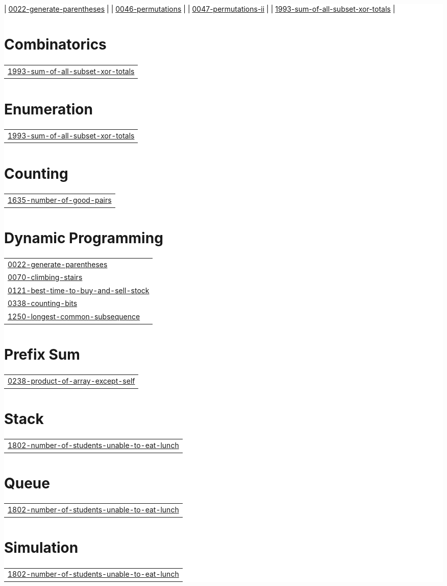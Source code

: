 | [0022-generate-parentheses](https://github.com/Rohith18744/LeetCode-Problems/tree/master/0022-generate-parentheses) |
| [0046-permutations](https://github.com/Rohith18744/LeetCode-Problems/tree/master/0046-permutations) |
| [0047-permutations-ii](https://github.com/Rohith18744/LeetCode-Problems/tree/master/0047-permutations-ii) |
| [1993-sum-of-all-subset-xor-totals](https://github.com/Rohith18744/LeetCode-Problems/tree/master/1993-sum-of-all-subset-xor-totals) |
# Combinatorics
|  |
| ------- |
| [1993-sum-of-all-subset-xor-totals](https://github.com/Rohith18744/LeetCode-Problems/tree/master/1993-sum-of-all-subset-xor-totals) |
# Enumeration
|  |
| ------- |
| [1993-sum-of-all-subset-xor-totals](https://github.com/Rohith18744/LeetCode-Problems/tree/master/1993-sum-of-all-subset-xor-totals) |
# Counting
|  |
| ------- |
| [1635-number-of-good-pairs](https://github.com/Rohith18744/LeetCode-Problems/tree/master/1635-number-of-good-pairs) |
# Dynamic Programming
|  |
| ------- |
| [0022-generate-parentheses](https://github.com/Rohith18744/LeetCode-Problems/tree/master/0022-generate-parentheses) |
| [0070-climbing-stairs](https://github.com/Rohith18744/LeetCode-Problems/tree/master/0070-climbing-stairs) |
| [0121-best-time-to-buy-and-sell-stock](https://github.com/Rohith18744/LeetCode-Problems/tree/master/0121-best-time-to-buy-and-sell-stock) |
| [0338-counting-bits](https://github.com/Rohith18744/LeetCode-Problems/tree/master/0338-counting-bits) |
| [1250-longest-common-subsequence](https://github.com/Rohith18744/LeetCode-Problems/tree/master/1250-longest-common-subsequence) |
# Prefix Sum
|  |
| ------- |
| [0238-product-of-array-except-self](https://github.com/Rohith18744/LeetCode-Problems/tree/master/0238-product-of-array-except-self) |
# Stack
|  |
| ------- |
| [1802-number-of-students-unable-to-eat-lunch](https://github.com/Rohith18744/LeetCode-Problems/tree/master/1802-number-of-students-unable-to-eat-lunch) |
# Queue
|  |
| ------- |
| [1802-number-of-students-unable-to-eat-lunch](https://github.com/Rohith18744/LeetCode-Problems/tree/master/1802-number-of-students-unable-to-eat-lunch) |
# Simulation
|  |
| ------- |
| [1802-number-of-students-unable-to-eat-lunch](https://github.com/Rohith18744/LeetCode-Problems/tree/master/1802-number-of-students-unable-to-eat-lunch) |